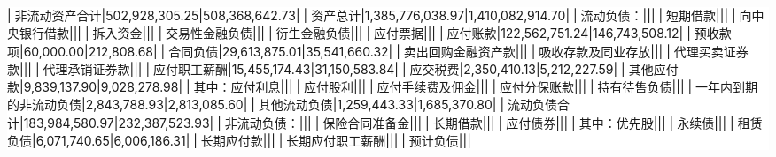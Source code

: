 | 非流动资产合计|502,928,305.25|508,368,642.73|
| 资产总计|1,385,776,038.97|1,410,082,914.70|
| 流动负债：|||
| 短期借款|||
| 向中央银行借款|||
| 拆入资金|||
| 交易性金融负债|||
| 衍生金融负债|||
| 应付票据|||
| 应付账款|122,562,751.24|146,743,508.12|
| 预收款项|60,000.00|212,808.68|
| 合同负债|29,613,875.01|35,541,660.32|
| 卖出回购金融资产款|||
| 吸收存款及同业存放|||
| 代理买卖证券款|||
| 代理承销证券款|||
| 应付职工薪酬|15,455,174.43|31,150,583.84|
| 应交税费|2,350,410.13|5,212,227.59|
| 其他应付款|9,839,137.90|9,028,278.98|
| 其中：应付利息|||
| 应付股利|||
| 应付手续费及佣金|||
| 应付分保账款|||
| 持有待售负债|||
| 一年内到期的非流动负债|2,843,788.93|2,813,085.60|
| 其他流动负债|1,259,443.33|1,685,370.80|
| 流动负债合计|183,984,580.97|232,387,523.93|
| 非流动负债：|||
| 保险合同准备金|||
| 长期借款|||
| 应付债券|||
| 其中：优先股|||
| 永续债|||
| 租赁负债|6,071,740.65|6,006,186.31|
| 长期应付款|||
| 长期应付职工薪酬|||
| 预计负债|||